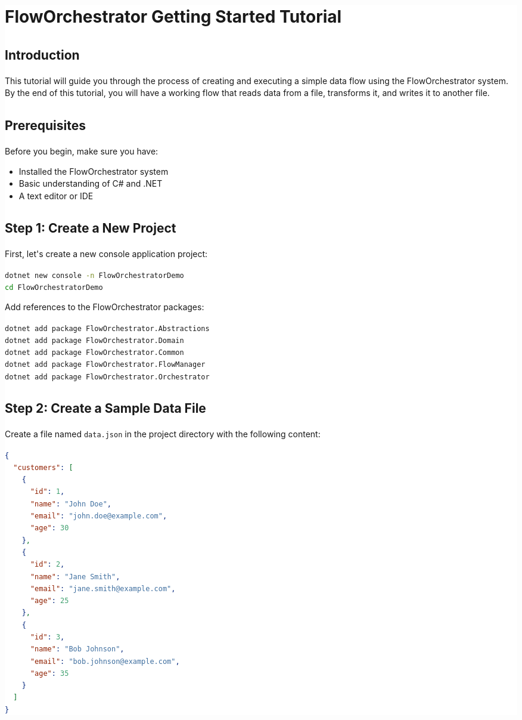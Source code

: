 # FlowOrchestrator Getting Started Tutorial

## Introduction

This tutorial will guide you through the process of creating and executing a simple data flow using the FlowOrchestrator system. By the end of this tutorial, you will have a working flow that reads data from a file, transforms it, and writes it to another file.

## Prerequisites

Before you begin, make sure you have:

- Installed the FlowOrchestrator system
- Basic understanding of C# and .NET
- A text editor or IDE

## Step 1: Create a New Project

First, let's create a new console application project:

```bash
dotnet new console -n FlowOrchestratorDemo
cd FlowOrchestratorDemo
```

Add references to the FlowOrchestrator packages:

```bash
dotnet add package FlowOrchestrator.Abstractions
dotnet add package FlowOrchestrator.Domain
dotnet add package FlowOrchestrator.Common
dotnet add package FlowOrchestrator.FlowManager
dotnet add package FlowOrchestrator.Orchestrator
```

## Step 2: Create a Sample Data File

Create a file named `data.json` in the project directory with the following content:

```json
{
  "customers": [
    {
      "id": 1,
      "name": "John Doe",
      "email": "john.doe@example.com",
      "age": 30
    },
    {
      "id": 2,
      "name": "Jane Smith",
      "email": "jane.smith@example.com",
      "age": 25
    },
    {
      "id": 3,
      "name": "Bob Johnson",
      "email": "bob.johnson@example.com",
      "age": 35
    }
  ]
}
```
